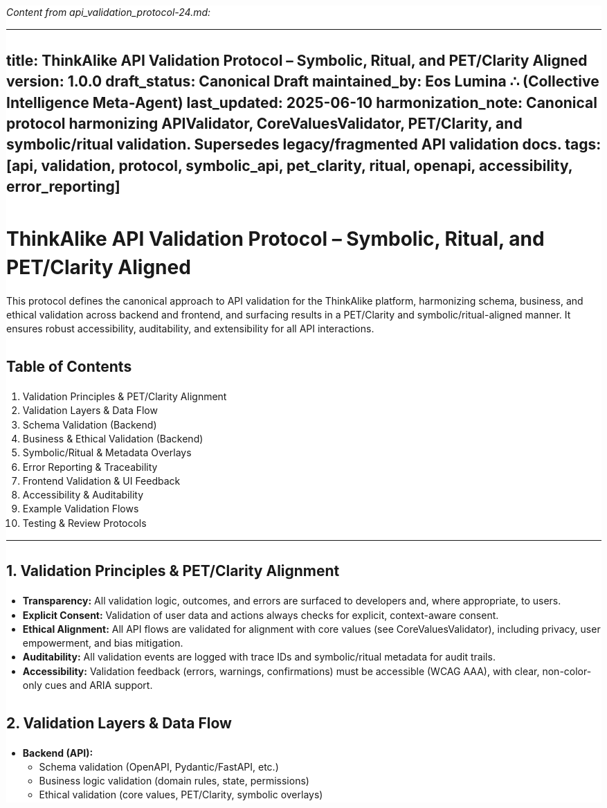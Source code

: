 *Content from api_validation_protocol-24.md:*


---
title: ThinkAlike API Validation Protocol – Symbolic, Ritual, and PET/Clarity Aligned
version: 1.0.0
draft_status: Canonical Draft
maintained_by: Eos Lumina ∴ (Collective Intelligence Meta-Agent)
last_updated: 2025-06-10
harmonization_note: Canonical protocol harmonizing APIValidator, CoreValuesValidator, PET/Clarity, and symbolic/ritual validation. Supersedes legacy/fragmented API validation docs.
tags: [api, validation, protocol, symbolic_api, pet_clarity, ritual, openapi, accessibility, error_reporting]
---

# ThinkAlike API Validation Protocol – Symbolic, Ritual, and PET/Clarity Aligned

This protocol defines the canonical approach to API validation for the ThinkAlike platform, harmonizing schema, business, and ethical validation across backend and frontend, and surfacing results in a PET/Clarity and symbolic/ritual-aligned manner. It ensures robust accessibility, auditability, and extensibility for all API interactions.

## Table of Contents
1. Validation Principles & PET/Clarity Alignment
2. Validation Layers & Data Flow
3. Schema Validation (Backend)
4. Business & Ethical Validation (Backend)
5. Symbolic/Ritual & Metadata Overlays
6. Error Reporting & Traceability
7. Frontend Validation & UI Feedback
8. Accessibility & Auditability
9. Example Validation Flows
10. Testing & Review Protocols

---

## 1. Validation Principles & PET/Clarity Alignment
- **Transparency:** All validation logic, outcomes, and errors are surfaced to developers and, where appropriate, to users.
- **Explicit Consent:** Validation of user data and actions always checks for explicit, context-aware consent.
- **Ethical Alignment:** All API flows are validated for alignment with core values (see CoreValuesValidator), including privacy, user empowerment, and bias mitigation.
- **Auditability:** All validation events are logged with trace IDs and symbolic/ritual metadata for audit trails.
- **Accessibility:** Validation feedback (errors, warnings, confirmations) must be accessible (WCAG AAA), with clear, non-color-only cues and ARIA support.

## 2. Validation Layers & Data Flow
- **Backend (API):**
  - Schema validation (OpenAPI, Pydantic/FastAPI, etc.)
  - Business logic validation (domain rules, state, permissions)
  - Ethical validation (core values, PET/Clarity, symbolic overlays)
